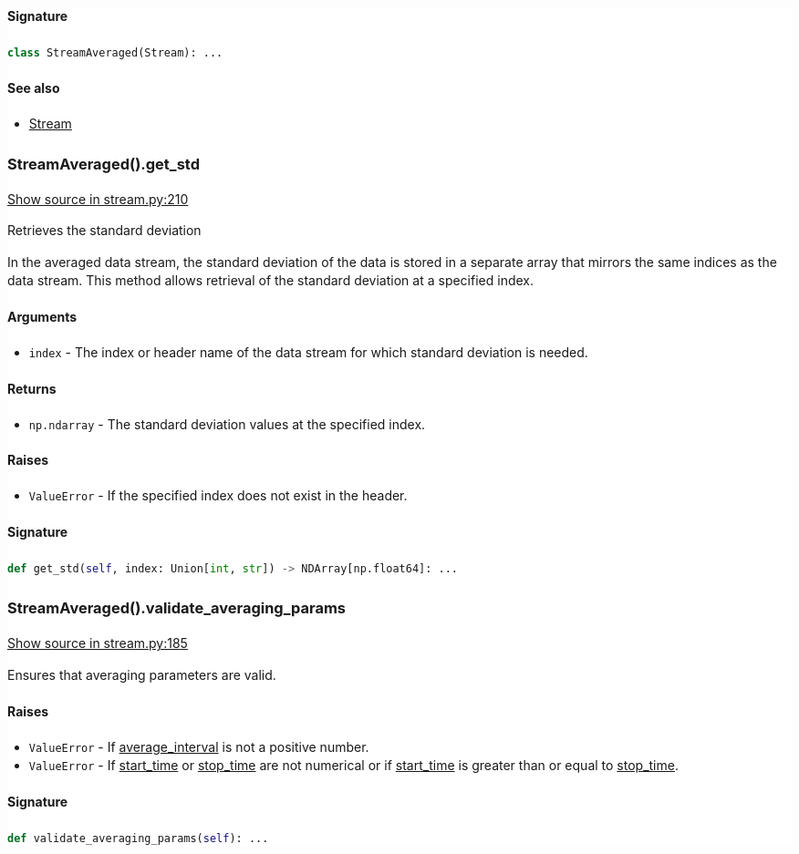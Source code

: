 #### Signature

```python
class StreamAveraged(Stream): ...
```

#### See also

- [Stream](#stream)

### StreamAveraged().get_std

[Show source in stream.py:210](https://github.com/Gorkowski/particula/blob/main/particula/data/stream.py#L210)

Retrieves the standard deviation

In the averaged data stream, the standard deviation of the data is
stored in a separate array that mirrors the same indices as the data
stream. This method allows retrieval of the standard deviation at a
specified index.

#### Arguments

- `index` - The index or header name of the data stream
for which standard deviation is needed.

#### Returns

- `np.ndarray` - The standard deviation values at the specified index.

#### Raises

- `ValueError` - If the specified index does not exist in the header.

#### Signature

```python
def get_std(self, index: Union[int, str]) -> NDArray[np.float64]: ...
```

### StreamAveraged().validate_averaging_params

[Show source in stream.py:185](https://github.com/Gorkowski/particula/blob/main/particula/data/stream.py#L185)

Ensures that averaging parameters are valid.

#### Raises

- `ValueError` - If [average_interval](#streamaveraged) is not a positive number.
- `ValueError` - If [start_time](#streamaveraged) or [stop_time](#streamaveraged) are not numerical or if
    [start_time](#streamaveraged) is greater than or equal to [stop_time](#streamaveraged).

#### Signature

```python
def validate_averaging_params(self): ...
```
